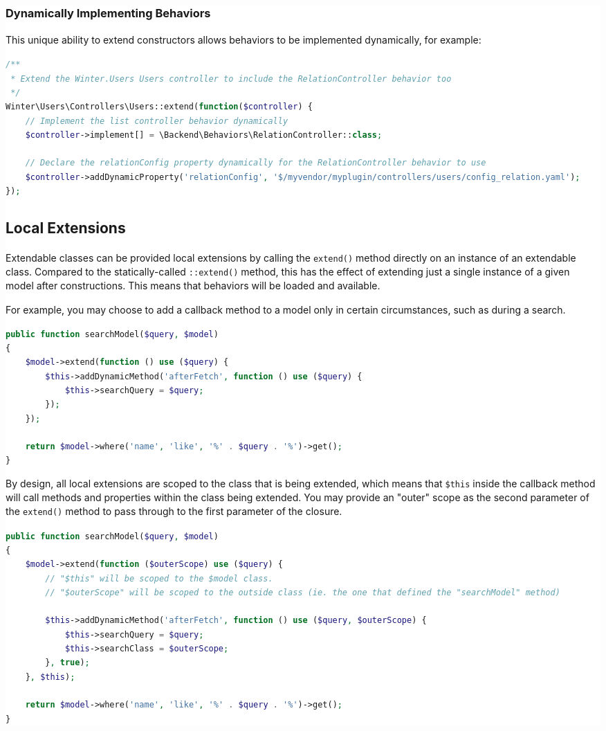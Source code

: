 <a name="dynamically-implementing-behaviors"></a>
### Dynamically Implementing Behaviors

This unique ability to extend constructors allows behaviors to be implemented dynamically, for example:

```php
/**
 * Extend the Winter.Users Users controller to include the RelationController behavior too
 */
Winter\Users\Controllers\Users::extend(function($controller) {
    // Implement the list controller behavior dynamically
    $controller->implement[] = \Backend\Behaviors\RelationController::class;

    // Declare the relationConfig property dynamically for the RelationController behavior to use
    $controller->addDynamicProperty('relationConfig', '$/myvendor/myplugin/controllers/users/config_relation.yaml');
});
```

<a name="local-extensions"></a>
## Local Extensions

Extendable classes can be provided local extensions by calling the `extend()` method directly on an instance of an extendable class. Compared to the statically-called `::extend()` method, this has the effect of extending just a single instance of a given model after constructions. This means that behaviors will be loaded and available.

For example, you may choose to add a callback method to a model only in certain circumstances, such as during a search.

```php
public function searchModel($query, $model)
{
    $model->extend(function () use ($query) {
        $this->addDynamicMethod('afterFetch', function () use ($query) {
            $this->searchQuery = $query;
        });
    });

    return $model->where('name', 'like', '%' . $query . '%')->get();
}
```

By design, all local extensions are scoped to the class that is being extended, which means that `$this` inside the callback method will call methods and properties within the class being extended. You may provide an "outer" scope as the second parameter of the `extend()` method to pass through to the first parameter of the closure.

```php
public function searchModel($query, $model)
{
    $model->extend(function ($outerScope) use ($query) {
        // "$this" will be scoped to the $model class.
        // "$outerScope" will be scoped to the outside class (ie. the one that defined the "searchModel" method)

        $this->addDynamicMethod('afterFetch', function () use ($query, $outerScope) {
            $this->searchQuery = $query;
            $this->searchClass = $outerScope;
        }, true);
    }, $this);

    return $model->where('name', 'like', '%' . $query . '%')->get();
}
```
